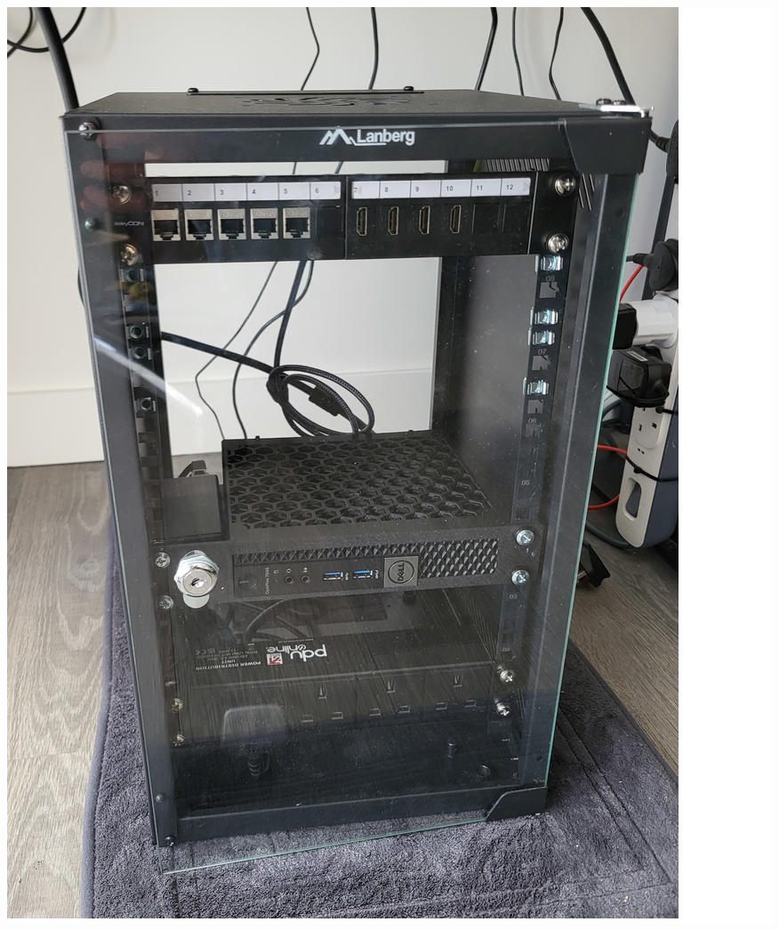 <img src="/images/build_process_2.jpg" alt="Half-built rack, from the front, door closed"/>
</figure>
<figure>